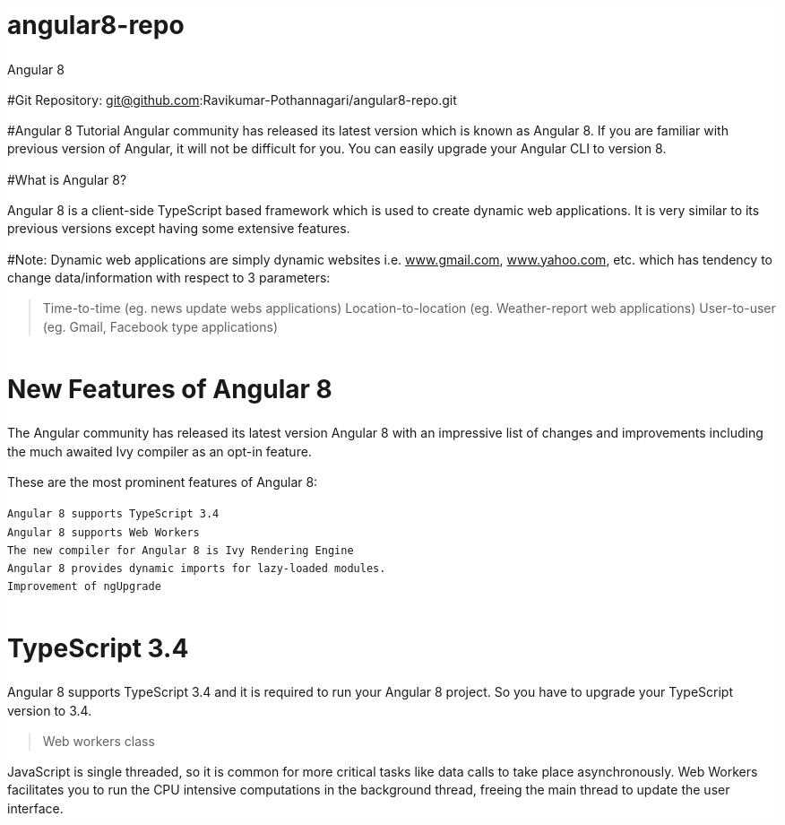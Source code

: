 # angular8-repo
Angular 8 

#Git Repository: 
git@github.com:Ravikumar-Pothannagari/angular8-repo.git

#Angular 8 Tutorial
Angular community has released its latest version which is known as Angular 8. 
If you are familiar with previous version of Angular, it will not be difficult for you. 
You can easily upgrade your Angular CLI to version 8. 

#What is Angular 8?

Angular 8 is a client-side TypeScript based framework which is used to create dynamic web applications. 
It is very similar to its previous versions except having some extensive features.


#Note: 
Dynamic web applications are simply dynamic websites 
i.e. www.gmail.com, www.yahoo.com, etc. which has tendency to change data/information with respect to 3 parameters:

 > Time-to-time (eg. news update webs applications)
 > Location-to-location (eg. Weather-report web applications)
 > User-to-user (eg. Gmail, Facebook type applications)




# New Features of Angular 8

The Angular community has released its latest version Angular 8 with an impressive list of changes and improvements including the much awaited Ivy compiler as an opt-in feature.

These are the most prominent features of Angular 8:

    Angular 8 supports TypeScript 3.4
    Angular 8 supports Web Workers
    The new compiler for Angular 8 is Ivy Rendering Engine
    Angular 8 provides dynamic imports for lazy-loaded modules.
    Improvement of ngUpgrade


# TypeScript 3.4

Angular 8 supports TypeScript 3.4 and it is required to run your Angular 8 project. 
So you have to upgrade your TypeScript version to 3.4.

> Web workers class

JavaScript is single threaded, so it is common for more critical tasks like data calls to take place asynchronously. 
Web Workers facilitates you to run the CPU intensive computations in the background thread, freeing the main thread to update the user interface.
